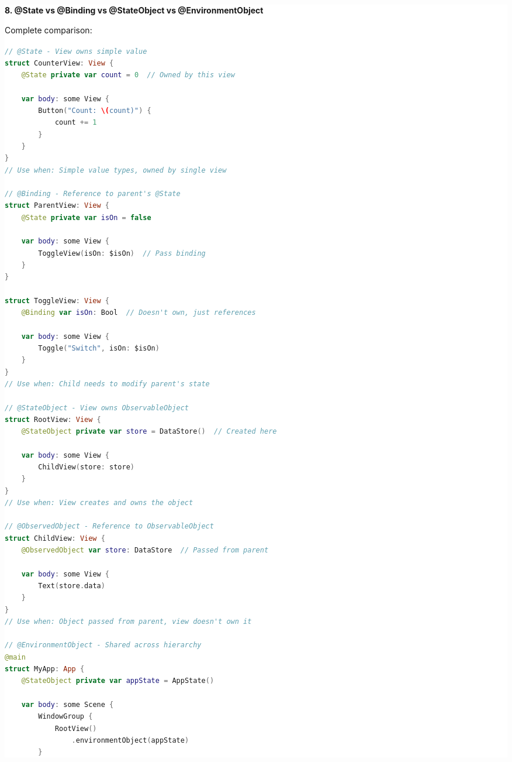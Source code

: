 **8. @State vs @Binding vs @StateObject vs @EnvironmentObject**

Complete comparison:

```swift
// @State - View owns simple value
struct CounterView: View {
    @State private var count = 0  // Owned by this view
    
    var body: some View {
        Button("Count: \(count)") {
            count += 1
        }
    }
}
// Use when: Simple value types, owned by single view

// @Binding - Reference to parent's @State
struct ParentView: View {
    @State private var isOn = false
    
    var body: some View {
        ToggleView(isOn: $isOn)  // Pass binding
    }
}

struct ToggleView: View {
    @Binding var isOn: Bool  // Doesn't own, just references
    
    var body: some View {
        Toggle("Switch", isOn: $isOn)
    }
}
// Use when: Child needs to modify parent's state

// @StateObject - View owns ObservableObject
struct RootView: View {
    @StateObject private var store = DataStore()  // Created here
    
    var body: some View {
        ChildView(store: store)
    }
}
// Use when: View creates and owns the object

// @ObservedObject - Reference to ObservableObject
struct ChildView: View {
    @ObservedObject var store: DataStore  // Passed from parent
    
    var body: some View {
        Text(store.data)
    }
}
// Use when: Object passed from parent, view doesn't own it

// @EnvironmentObject - Shared across hierarchy
@main
struct MyApp: App {
    @StateObject private var appState = AppState()
    
    var body: some Scene {
        WindowGroup {
            RootView()
                .environmentObject(appState)
        }
```